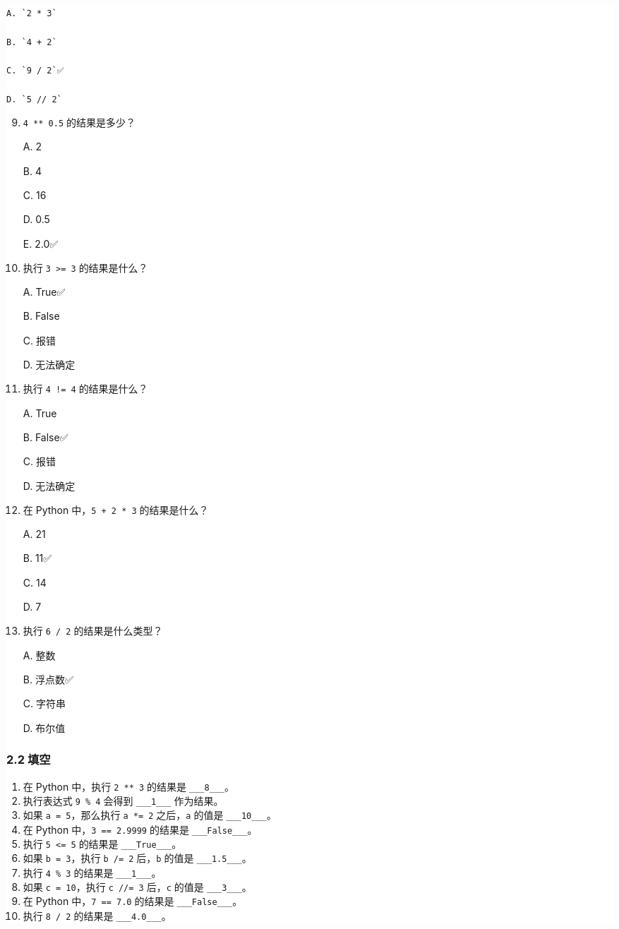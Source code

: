     A. `2 * 3`

    B. `4 + 2`

    C. `9 / 2`✅

    D. `5 // 2`

9. `4 ** 0.5` 的结果是多少？

    A. 2

    B. 4

    C. 16

    D. 0.5

    E. 2.0✅

10. 执行 `3 >= 3` 的结果是什么？

    A. True✅

    B. False

    C. 报错

    D. 无法确定

11. 执行 `4 != 4` 的结果是什么？

    A. True

    B. False✅

    C. 报错

    D. 无法确定

12. 在 Python 中，`5 + 2 * 3` 的结果是什么？

    A. 21

    B. 11✅

    C. 14

    D. 7

13. 执行 `6 / 2` 的结果是什么类型？

    A. 整数

    B. 浮点数✅

    C. 字符串

    D. 布尔值



### 2.2 填空

1. 在 Python 中，执行 `2 ** 3` 的结果是 `___8___`。
2. 执行表达式 `9 % 4` 会得到 `___1___` 作为结果。
3. 如果 `a = 5`，那么执行 `a *= 2` 之后，`a` 的值是 `___10___`。
4. 在 Python 中，`3 == 2.9999` 的结果是 `___False___`。
5. 执行 `5 <= 5` 的结果是 `___True___`。
6. 如果 `b = 3`，执行 `b /= 2` 后，`b` 的值是 `___1.5___`。
7. 执行 `4 % 3` 的结果是 `___1___`。
8. 如果 `c = 10`，执行 `c //= 3` 后，`c` 的值是 `___3___`。
9. 在 Python 中，`7 == 7.0` 的结果是 `___False___`。
10. 执行 `8 / 2` 的结果是 `___4.0___`。
